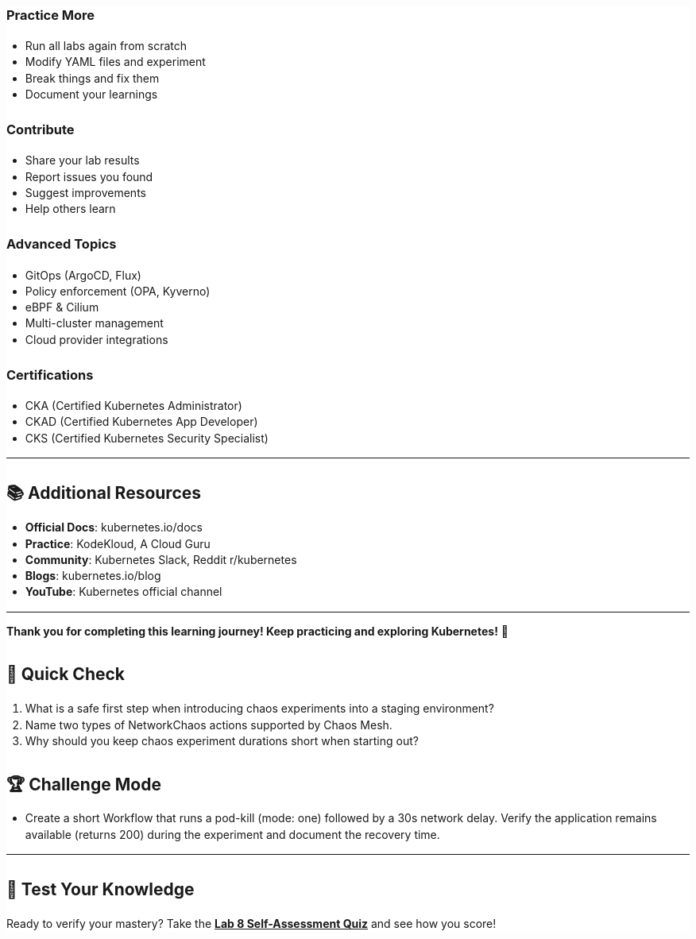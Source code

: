 ### Practice More
- Run all labs again from scratch
- Modify YAML files and experiment
- Break things and fix them
- Document your learnings

### Contribute
- Share your lab results
- Report issues you found
- Suggest improvements
- Help others learn

### Advanced Topics
- GitOps (ArgoCD, Flux)
- Policy enforcement (OPA, Kyverno)
- eBPF & Cilium
- Multi-cluster management
- Cloud provider integrations

### Certifications
- CKA (Certified Kubernetes Administrator)
- CKAD (Certified Kubernetes App Developer)
- CKS (Certified Kubernetes Security Specialist)

---

## 📚 Additional Resources

- **Official Docs**: kubernetes.io/docs
- **Practice**: KodeKloud, A Cloud Guru
- **Community**: Kubernetes Slack, Reddit r/kubernetes
- **Blogs**: kubernetes.io/blog
- **YouTube**: Kubernetes official channel

---

**Thank you for completing this learning journey! Keep practicing and exploring Kubernetes!** 🎉

## 🧠 Quick Check

1. What is a safe first step when introducing chaos experiments into a staging environment?
2. Name two types of NetworkChaos actions supported by Chaos Mesh.
3. Why should you keep chaos experiment durations short when starting out?

## 🏆 Challenge Mode

- Create a short Workflow that runs a pod-kill (mode: one) followed by a 30s network delay. Verify the application remains available (returns 200) during the experiment and document the recovery time.

---

## 🧠 Test Your Knowledge

Ready to verify your mastery? Take the **[Lab 8 Self-Assessment Quiz](../docs/learning/SELF-ASSESSMENT.md#-lab-8--chaos-engineering)** and see how you score!

